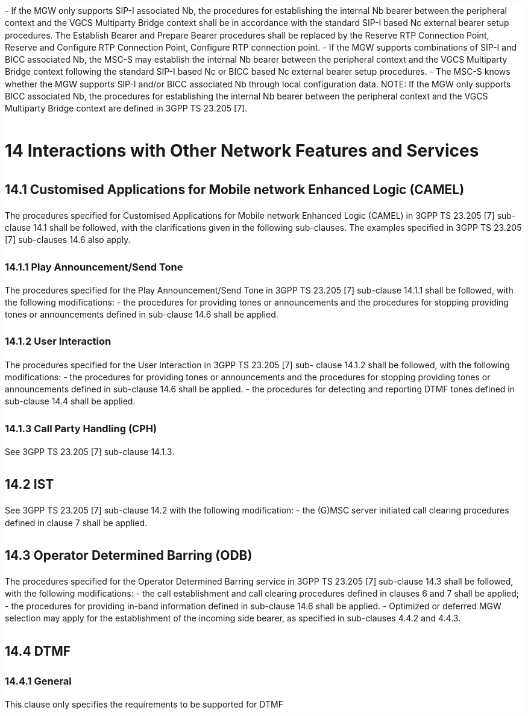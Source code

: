 \- If the MGW only supports SIP-I associated Nb, the procedures for
establishing the internal Nb bearer between the peripheral context and the
VGCS Multiparty Bridge context shall be in accordance with the standard SIP-I
based Nc external bearer setup procedures. The Establish Bearer and Prepare
Bearer procedures shall be replaced by the Reserve RTP Connection Point,
Reserve and Configure RTP Connection Point, Configure RTP connection point.
\- If the MGW supports combinations of SIP-I and BICC associated Nb, the MSC-S
may establish the internal Nb bearer between the peripheral context and the
VGCS Multiparty Bridge context following the standard SIP-I based Nc or BICC
based Nc external bearer setup procedures.
\- The MSC-S knows whether the MGW supports SIP-I and/or BICC associated Nb
through local configuration data.
NOTE: If the MGW only supports BICC associated Nb, the procedures for
establishing the internal Nb bearer between the peripheral context and the
VGCS Multiparty Bridge context are defined in 3GPP TS 23.205 [7].
# 14 Interactions with Other Network Features and Services
## 14.1 Customised Applications for Mobile network Enhanced Logic (CAMEL)
The procedures specified for Customised Applications for Mobile network
Enhanced Logic (CAMEL) in 3GPP TS 23.205 [7] sub-clause 14.1 shall be
followed, with the clarifications given in the following sub-clauses. The
examples specified in 3GPP TS 23.205 [7] sub-clauses 14.6 also apply.
### 14.1.1 Play Announcement/Send Tone
The procedures specified for the Play Announcement/Send Tone in 3GPP TS 23.205
[7] sub-clause 14.1.1 shall be followed, with the following modifications:
\- the procedures for providing tones or announcements and the procedures for
stopping providing tones or announcements defined in sub-clause 14.6 shall be
applied.
### 14.1.2 User Interaction
The procedures specified for the User Interaction in 3GPP TS 23.205 [7] sub-
clause 14.1.2 shall be followed, with the following modifications:
\- the procedures for providing tones or announcements and the procedures for
stopping providing tones or announcements defined in sub-clause 14.6 shall be
applied.
\- the procedures for detecting and reporting DTMF tones defined in sub-clause
14.4 shall be applied.
### 14.1.3 Call Party Handling (CPH)
See 3GPP TS 23.205 [7] sub-clause 14.1.3.
## 14.2 IST
See 3GPP TS 23.205 [7] sub-clause 14.2 with the following modification:
\- the (G)MSC server initiated call clearing procedures defined in clause 7
shall be applied.
## 14.3 Operator Determined Barring (ODB)
The procedures specified for the Operator Determined Barring service in 3GPP
TS 23.205 [7] sub-clause 14.3 shall be followed, with the following
modifications:
\- the call establishment and call clearing procedures defined in clauses 6
and 7 shall be applied;
\- the procedures for providing in-band information defined in sub-clause 14.6
shall be applied.
\- Optimized or deferred MGW selection may apply for the establishment of the
incoming side bearer, as specified in sub-clauses 4.4.2 and 4.4.3.
## 14.4 DTMF
### 14.4.1 General
This clause only specifies the requirements to be supported for DTMF